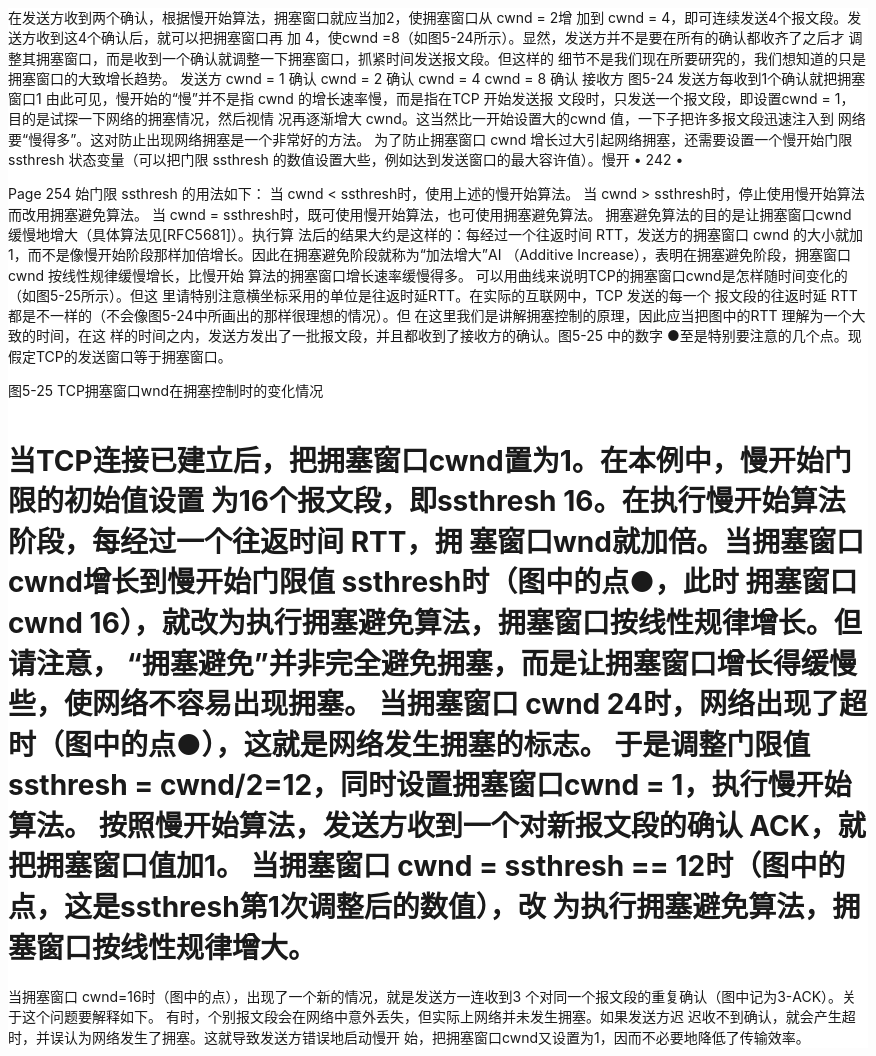 在发送方收到两个确认，根据慢开始算法，拥塞窗口就应当加2，使拥塞窗口从 cwnd = 2增
加到 cwnd = 4，即可连续发送4个报文段。发送方收到这4个确认后，就可以把拥塞窗口再
加 4，使cwnd =8（如图5-24所示）。显然，发送方并不是要在所有的确认都收齐了之后才
调整其拥塞窗口，而是收到一个确认就调整一下拥塞窗口，抓紧时间发送报文段。但这样的
细节不是我们现在所要研究的，我们想知道的只是拥塞窗口的大致增长趋势。
发送方
cwnd = 1
确认
cwnd = 2
确认
cwnd = 4
cwnd = 8
确认
接收方
图5-24 发送方每收到1个确认就把拥塞窗口1
由此可见，慢开始的“慢”并不是指 cwnd 的增长速率慢，而是指在TCP 开始发送报
文段时，只发送一个报文段，即设置cwnd = 1，目的是试探一下网络的拥塞情况，然后视情
况再逐渐增大 cwnd。这当然比一开始设置大的cwnd 值，一下子把许多报文段迅速注入到
网络要“慢得多”。这对防止出现网络拥塞是一个非常好的方法。
为了防止拥塞窗口 cwnd 增长过大引起网络拥塞，还需要设置一个慢开始门限 ssthresh
状态变量（可以把门限 ssthresh 的数值设置大些，例如达到发送窗口的最大容许值）。慢开
• 242 •

Page 254
始门限 ssthresh 的用法如下：
当 cwnd < ssthresh时，使用上述的慢开始算法。
当 cwnd > ssthresh时，停止使用慢开始算法而改用拥塞避免算法。
当 cwnd = ssthresh时，既可使用慢开始算法，也可使用拥塞避免算法。
拥塞避免算法的目的是让拥塞窗口cwnd 缓慢地增大（具体算法见[RFC5681]）。执行算
法后的结果大约是这样的：每经过一个往返时间 RTT，发送方的拥塞窗口 cwnd 的大小就加
1，而不是像慢开始阶段那样加倍增长。因此在拥塞避免阶段就称为“加法增大”AI
（Additive Increase），表明在拥塞避免阶段，拥塞窗口 cwnd 按线性规律缓慢增长，比慢开始
算法的拥塞窗口增长速率缓慢得多。
可以用曲线来说明TCP的拥塞窗口cwnd是怎样随时间变化的（如图5-25所示）。但这
里请特别注意横坐标采用的单位是往返时延RTT。在实际的互联网中，TCP 发送的每一个
报文段的往返时延 RTT 都是不一样的（不会像图5-24中所画出的那样很理想的情况）。但
在这里我们是讲解拥塞控制的原理，因此应当把图中的RTT 理解为一个大致的时间，在这
样的时间之内，发送方发出了一批报文段，并且都收到了接收方的确认。图5-25 中的数字
●至是特别要注意的几个点。现假定TCP的发送窗口等于拥塞窗口。

图5-25 TCP拥塞窗口wnd在拥塞控制时的变化情况

当TCP连接已建立后，把拥塞窗口cwnd置为1。在本例中，慢开始门限的初始值设置
为16个报文段，即ssthresh 16。在执行慢开始算法阶段，每经过一个往返时间 RTT，拥
塞窗口wnd就加倍。当拥塞窗口cwnd增长到慢开始门限值 ssthresh时（图中的点●，此时
拥塞窗口 cwnd 16），就改为执行拥塞避免算法，拥塞窗口按线性规律增长。但请注意，
“拥塞避免”并非完全避免拥塞，而是让拥塞窗口增长得缓慢些，使网络不容易出现拥塞。
当拥塞窗口 cwnd 24时，网络出现了超时（图中的点●），这就是网络发生拥塞的标志。
于是调整门限值 ssthresh = cwnd/2=12，同时设置拥塞窗口cwnd = 1，执行慢开始算法。
按照慢开始算法，发送方收到一个对新报文段的确认 ACK，就把拥塞窗口值加1。
当拥塞窗口 cwnd = ssthresh == 12时（图中的点，这是ssthresh第1次调整后的数值），改
为执行拥塞避免算法，拥塞窗口按线性规律增大。
=
当拥塞窗口 cwnd=16时（图中的点），出现了一个新的情况，就是发送方一连收到3
个对同一个报文段的重复确认（图中记为3-ACK）。关于这个问题要解释如下。
有时，个别报文段会在网络中意外丢失，但实际上网络并未发生拥塞。如果发送方迟
迟收不到确认，就会产生超时，并误认为网络发生了拥塞。这就导致发送方错误地启动慢开
始，把拥塞窗口cwnd又设置为1，因而不必要地降低了传输效率。
